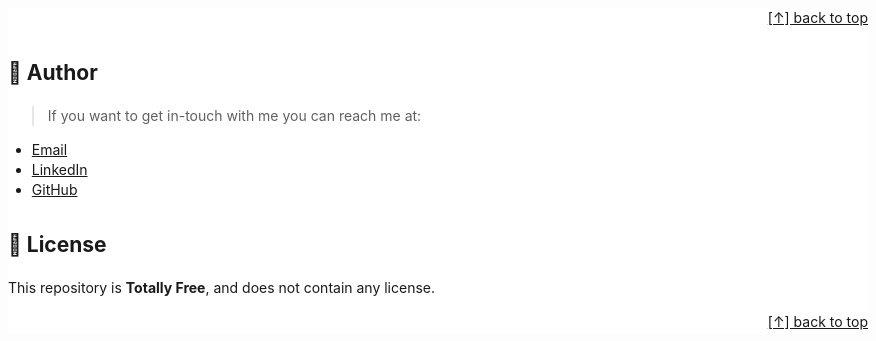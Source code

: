 <p align="right"><a href="#readme-top">[↑] back to top</a></p>


## 🦄   Author
> If you want to get in-touch with me you can reach me at:

-  [Email](https://mail.google.com/mail/?view=cm&to=hager.a.elhawary@gmail.com)
-  [LinkedIn](https://www.linkedin.com/in/hager-omar-elhawary/)
-  [GitHub](https://github.com/Hager-elhwarii)

## 📘 License
This repository is **Totally Free**,  and does not contain any license.

<p align="right"><a href="#readme-top">[↑] back to top</a></p>
